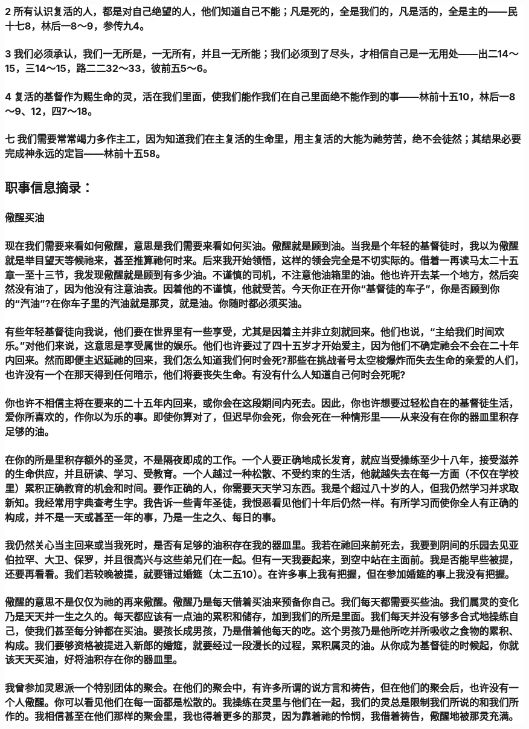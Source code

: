 ### 2   所有认识复活的人，都是对自己绝望的人，他们知道自己不能；凡是死的，全是我们的，凡是活的，全是主的——民十七8，林后一8～9，参传九4。

### 3   我们必须承认，我们一无所是，一无所有，并且一无所能；我们必须到了尽头，才相信自己是一无用处——出二14～15，三14～15，路二二32～33，彼前五5～6。

### 4   复活的基督作为赐生命的灵，活在我们里面，使我们能作我们在自己里面绝不能作到的事——林前十五10，林后一8～9、12，四7～18。

### 七   我们需要常常竭力多作主工，因为知道我们在主复活的生命里，用主复活的大能为祂劳苦，绝不会徒然；其结果必要完成神永远的定旨——林前十五58。

## 职事信息摘录：

### 儆醒买油

### 现在我们需要来看如何儆醒，意思是我们需要来看如何买油。儆醒就是顾到油。当我是个年轻的基督徒时，我以为儆醒就是举目望天等候祂来，甚至推算祂何时来。后来我开始领悟，这样的领会完全是不切实际的。借着一再读马太二十五章一至十三节，我发现儆醒就是顾到有多少油。不谨慎的司机，不注意他油箱里的油。他也许开去某一个地方，然后突然没有油了，因为他没有注意油表。因着他的不谨慎，他就受苦。今天你正在开你“基督徒的车子”，你是否顾到你的“汽油”?在你车子里的汽油就是那灵，就是油。你随时都必须买油。

### 有些年轻基督徒向我说，他们要在世界里有一些享受，尤其是因着主并非立刻就回来。他们也说，“主给我们时间欢乐。”对他们来说，这意思是享受属世的娱乐。他们也许要过了四十五岁才开始爱主，因为他们不确定祂会不会在二十年内回来。然而即便主迟延祂的回来，我们怎么知道我们何时会死?那些在挑战者号太空梭爆炸而失去生命的亲爱的人们，也许没有一个在那天得到任何暗示，他们将要丧失生命。有没有什么人知道自己何时会死呢?

### 你也许不相信主将在要来的二十五年内回来，或你会在这段期间内死去。因此，你也许想要过轻松自在的基督徒生活，爱你所喜欢的，作你以为乐的事。即使你算对了，但迟早你会死，你会死在一种情形里——从来没有在你的器皿里积存足够的油。

### 在你的所是里积存额外的圣灵，不是隔夜即成的工作。一个人要正确地成长发育，就应当受操练至少十八年，接受滋养的生命供应，并且研读、学习、受教育。一个人越过一种松散、不受约束的生活，他就越失去在每一方面（不仅在学校里）累积正确教育的机会和时间。要作正确的人，你需要天天学习东西。我是个超过八十岁的人，但我仍然学习并求取新知。我经常用字典查考生字。我告诉一些青年圣徒，我恨恶看见他们十年后仍然一样。有所学习而使你全人有正确的构成，并不是一天或甚至一年的事，乃是一生之久、每日的事。

### 我仍然关心当主回来或当我死时，是否有足够的油积存在我的器皿里。我若在祂回来前死去，我要到阴间的乐园去见亚伯拉罕、大卫、保罗，并且很高兴与这些弟兄们在一起。但有一天我要起来，到空中站在主面前。我是否能早些被提，还要再看看。我们若较晚被提，就要错过婚筵（太二五10）。在许多事上我有把握，但在参加婚筵的事上我没有把握。

### 儆醒的意思不是仅仅为祂的再来儆醒。儆醒乃是每天借着买油来预备你自己。我们每天都需要买些油。我们属灵的变化乃是天天并一生之久的。每天都应该有一点油的累积和储存，加到我们的所是里面。我们每天并没有够多合式地操练自己，使我们甚至每分钟都在买油。婴孩长成男孩，乃是借着他每天的吃。这个男孩乃是他所吃并所吸收之食物的累积、构成。我们要够资格被提进入新郎的婚筵，就要经过一段漫长的过程，累积属灵的油。从你成为基督徒的时候起，你就该天天买油，好将油积存在你的器皿里。

### 我曾参加灵恩派一个特别团体的聚会。在他们的聚会中，有许多所谓的说方言和祷告，但在他们的聚会后，也许没有一个人儆醒。你可以看见他们在每一面都是松散的。我操练在灵里与他们在一起，我们的灵总是限制我们所说的和我们所作的。我相信甚至在他们那样的聚会里，我也得着更多的那灵，因为靠着祂的怜悯，我借着祷告，儆醒地被那灵充满。
